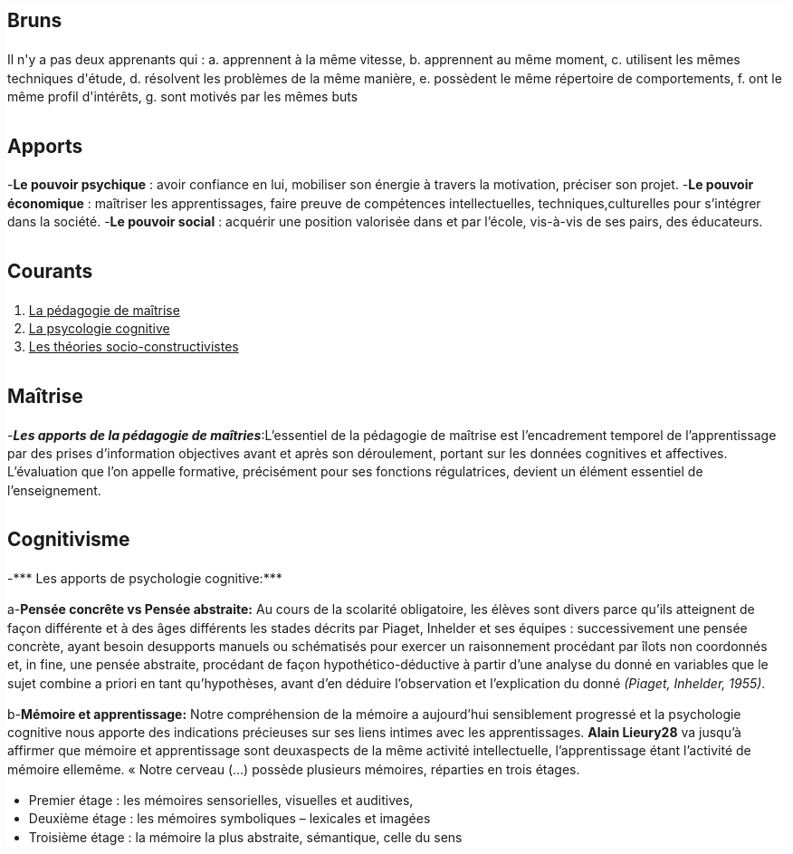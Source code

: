 ## Bruns
Il n'y a pas deux apprenants qui :
a. apprennent à la même vitesse,
b. apprennent au même moment,
c. utilisent les mêmes techniques d'étude,
d. résolvent les problèmes de la même manière,
e. possèdent le même répertoire de comportements,
f. ont le même profil d'intérêts,
g. sont motivés par les mêmes buts

## Apports
-**Le pouvoir psychique** : avoir confiance en lui, mobiliser son énergie à travers la motivation, préciser son projet.
-**Le pouvoir économique** : maîtriser les apprentissages, faire preuve de compétences intellectuelles, techniques,culturelles pour s’intégrer dans la société.
-**Le pouvoir social** : acquérir une position valorisée dans et par l’école, vis-à-vis de ses pairs, des éducateurs.

## Courants

1. [ La pédagogie de maîtrise ](Maîtrise)
2. [La psycologie cognitive](Cognitivisme)
3. [ Les théories socio-constructivistes](Constructivisme)



## Maîtrise

-***Les apports de la pédagogie de maîtries***:L’essentiel de la pédagogie de maîtrise est l’encadrement temporel de l’apprentissage par des prises d’information objectives avant et après son déroulement, portant sur les données cognitives et affectives. L’évaluation que l’on appelle formative, précisément pour ses fonctions régulatrices, devient un élément essentiel de l’enseignement.

## Cognitivisme

-*** Les apports de psychologie cognitive:***

a-**Pensée concrête vs Pensée abstraite:**
Au cours de la scolarité obligatoire, les élèves sont divers parce qu’ils atteignent de façon différente et à des âges différents les stades décrits par Piaget, Inhelder et ses équipes : successivement une pensée concrète, ayant besoin desupports manuels ou schématisés pour exercer un raisonnement procédant par îlots non coordonnés et, in fine, une pensée abstraite, procédant de façon hypothético-déductive à partir d’une analyse du donné en variables que le sujet combine a priori en tant qu’hypothèses, avant d’en déduire l’observation et l’explication du donné *(Piaget, Inhelder, 1955)*.

b-**Mémoire et apprentissage:**
Notre compréhension de la mémoire a aujourd’hui sensiblement progressé et la psychologie cognitive nous apporte des indications précieuses sur ses liens intimes avec les apprentissages. **Alain Lieury28** va jusqu’à affirmer que mémoire et apprentissage sont deuxaspects de la même activité intellectuelle, l’apprentissage étant l’activité de mémoire ellemême. « Notre cerveau (…) possède plusieurs mémoires, réparties en trois étages. 
- Premier étage : les mémoires sensorielles, visuelles et auditives,
- Deuxième étage : les mémoires symboliques – lexicales et imagées
- Troisième étage : la mémoire la plus abstraite, sémantique, celle du sens
